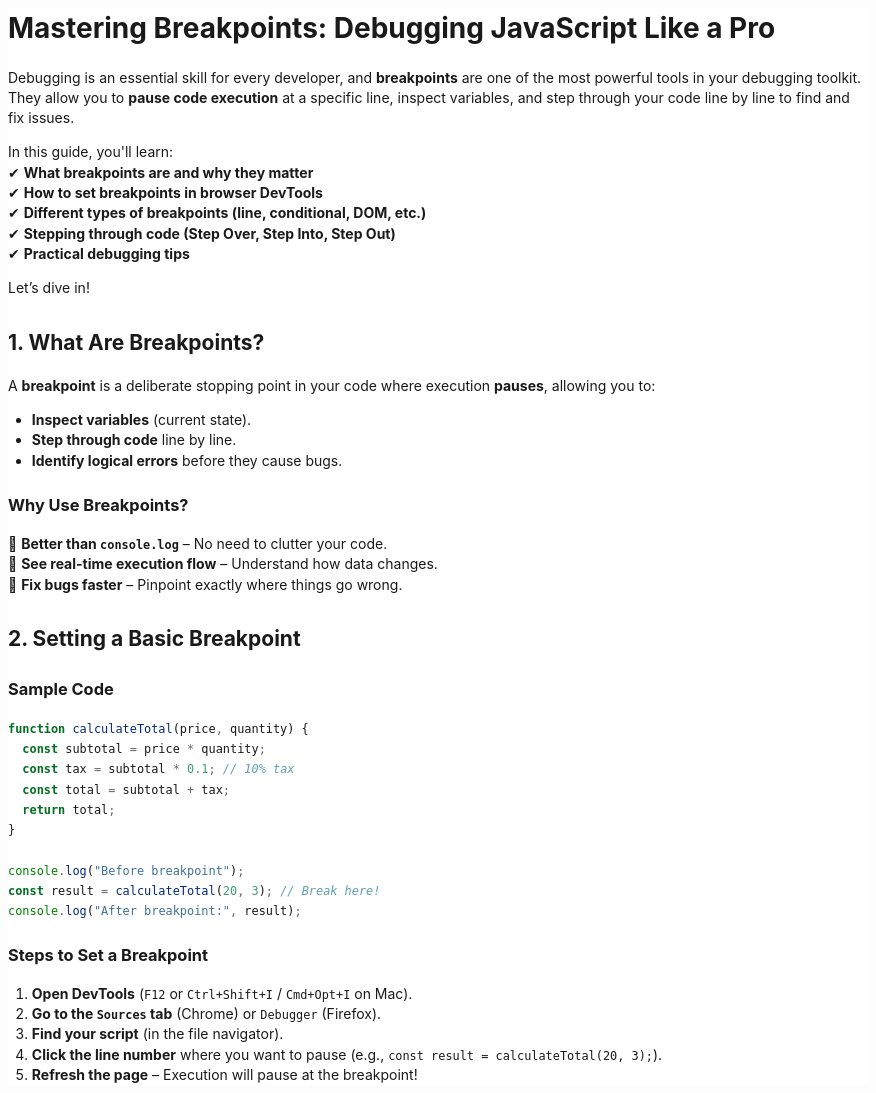 # **Mastering Breakpoints: Debugging JavaScript Like a Pro**  

Debugging is an essential skill for every developer, and **breakpoints** are one of the most powerful tools in your debugging toolkit. They allow you to **pause code execution** at a specific line, inspect variables, and step through your code line by line to find and fix issues.  

In this guide, you'll learn:  
✔ **What breakpoints are and why they matter**  
✔ **How to set breakpoints in browser DevTools**  
✔ **Different types of breakpoints (line, conditional, DOM, etc.)**  
✔ **Stepping through code (Step Over, Step Into, Step Out)**  
✔ **Practical debugging tips**  

Let’s dive in!  


## **1. What Are Breakpoints?**  
A **breakpoint** is a deliberate stopping point in your code where execution **pauses**, allowing you to:  
- **Inspect variables** (current state).  
- **Step through code** line by line.  
- **Identify logical errors** before they cause bugs.  

### **Why Use Breakpoints?**  
🔹 **Better than `console.log`** – No need to clutter your code.  
🔹 **See real-time execution flow** – Understand how data changes.  
🔹 **Fix bugs faster** – Pinpoint exactly where things go wrong.  


## **2. Setting a Basic Breakpoint**  
### **Sample Code**  
```javascript
function calculateTotal(price, quantity) {
  const subtotal = price * quantity;
  const tax = subtotal * 0.1; // 10% tax
  const total = subtotal + tax;
  return total;
}

console.log("Before breakpoint");
const result = calculateTotal(20, 3); // Break here!
console.log("After breakpoint:", result);
```

### **Steps to Set a Breakpoint**  
1. **Open DevTools** (`F12` or `Ctrl+Shift+I` / `Cmd+Opt+I` on Mac).  
2. **Go to the `Sources` tab** (Chrome) or `Debugger` (Firefox).  
3. **Find your script** (in the file navigator).  
4. **Click the line number** where you want to pause (e.g., `const result = calculateTotal(20, 3);`).  
5. **Refresh the page** – Execution will pause at the breakpoint!  
